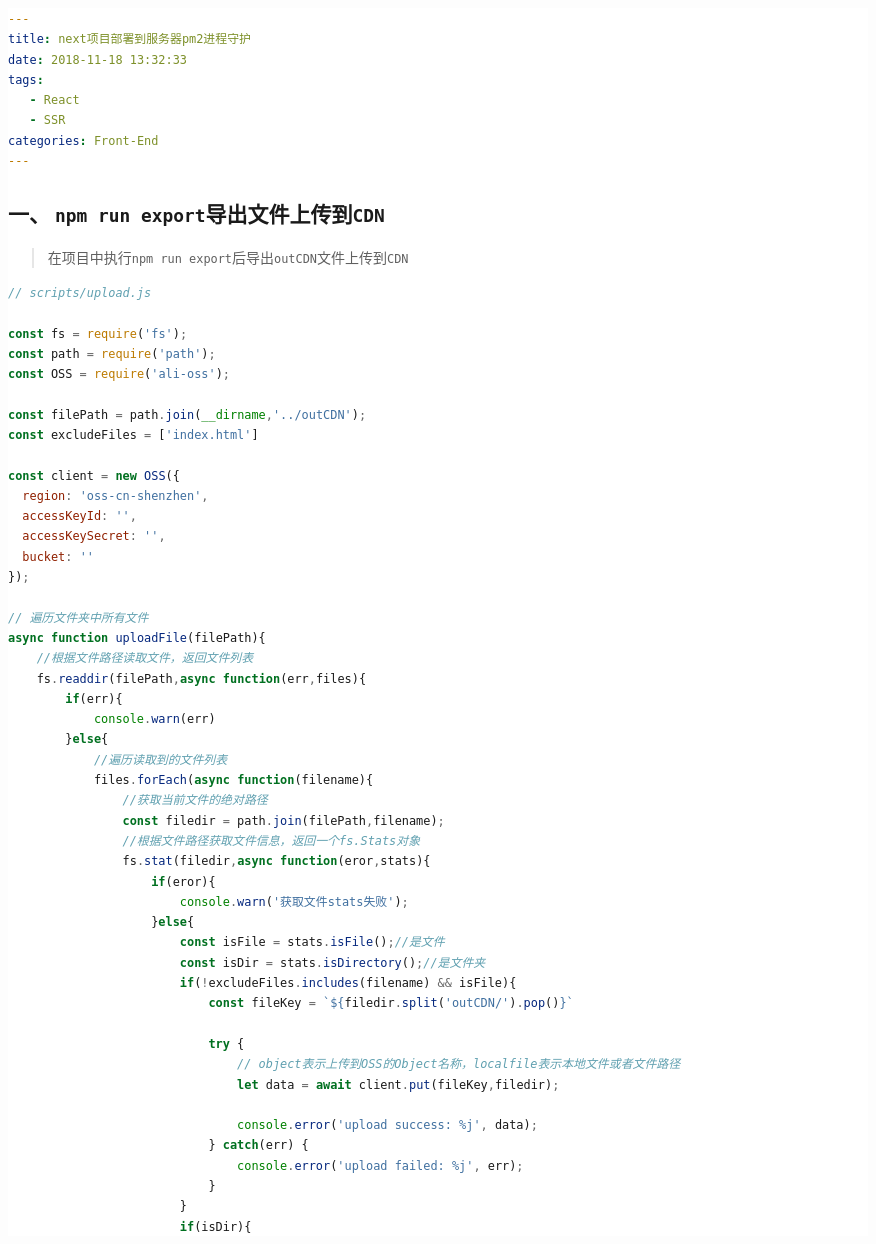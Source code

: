 ```yaml
---
title: next项目部署到服务器pm2进程守护
date: 2018-11-18 13:32:33
tags: 
   - React
   - SSR
categories: Front-End
---
```



## 一、 `npm run export`导出文件上传到`CDN`

> 在项目中执行`npm run export`后导出`outCDN`文件上传到`CDN`

```js
// scripts/upload.js

const fs = require('fs');
const path = require('path');
const OSS = require('ali-oss');

const filePath = path.join(__dirname,'../outCDN');
const excludeFiles = ['index.html']

const client = new OSS({
  region: 'oss-cn-shenzhen',
  accessKeyId: '',
  accessKeySecret: '',
  bucket: ''
});

// 遍历文件夹中所有文件
async function uploadFile(filePath){
    //根据文件路径读取文件，返回文件列表
    fs.readdir(filePath,async function(err,files){
        if(err){
            console.warn(err)
        }else{
            //遍历读取到的文件列表
            files.forEach(async function(filename){
                //获取当前文件的绝对路径
                const filedir = path.join(filePath,filename);
                //根据文件路径获取文件信息，返回一个fs.Stats对象
                fs.stat(filedir,async function(eror,stats){
                    if(eror){
                        console.warn('获取文件stats失败');
                    }else{
                        const isFile = stats.isFile();//是文件
                        const isDir = stats.isDirectory();//是文件夹
                        if(!excludeFiles.includes(filename) && isFile){
                            const fileKey = `${filedir.split('outCDN/').pop()}`

                            try {
                                // object表示上传到OSS的Object名称，localfile表示本地文件或者文件路径
                                let data = await client.put(fileKey,filedir);

                                console.error('upload success: %j', data);
                            } catch(err) {
                                console.error('upload failed: %j', err);
                            }
                        }
                        if(isDir){
```